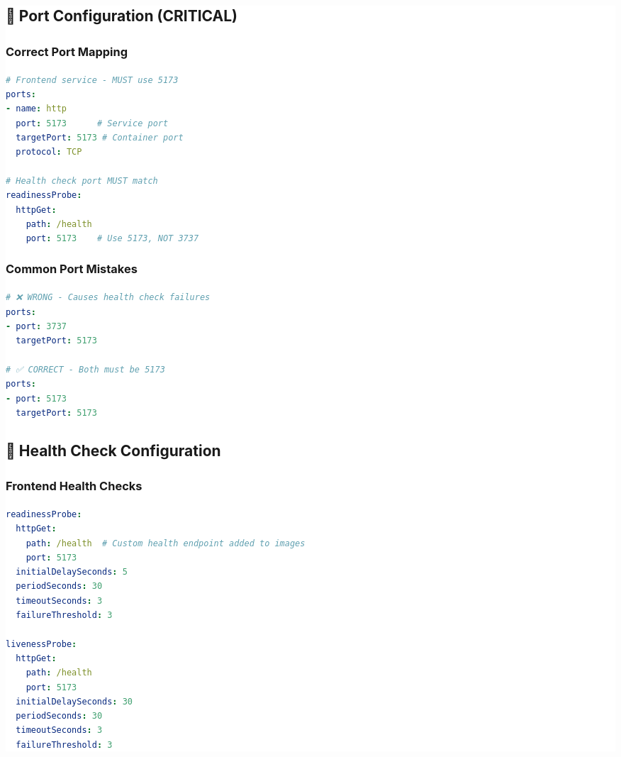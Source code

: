 ## 🔧 Port Configuration (CRITICAL)

### Correct Port Mapping
```yaml
# Frontend service - MUST use 5173
ports:
- name: http
  port: 5173      # Service port
  targetPort: 5173 # Container port
  protocol: TCP

# Health check port MUST match
readinessProbe:
  httpGet:
    path: /health
    port: 5173    # Use 5173, NOT 3737
```

### Common Port Mistakes
```yaml
# ❌ WRONG - Causes health check failures
ports:
- port: 3737
  targetPort: 5173

# ✅ CORRECT - Both must be 5173
ports:
- port: 5173
  targetPort: 5173
```

## 🏥 Health Check Configuration

### Frontend Health Checks
```yaml
readinessProbe:
  httpGet:
    path: /health  # Custom health endpoint added to images
    port: 5173
  initialDelaySeconds: 5
  periodSeconds: 30
  timeoutSeconds: 3
  failureThreshold: 3

livenessProbe:
  httpGet:
    path: /health
    port: 5173
  initialDelaySeconds: 30
  periodSeconds: 30
  timeoutSeconds: 3
  failureThreshold: 3
```
